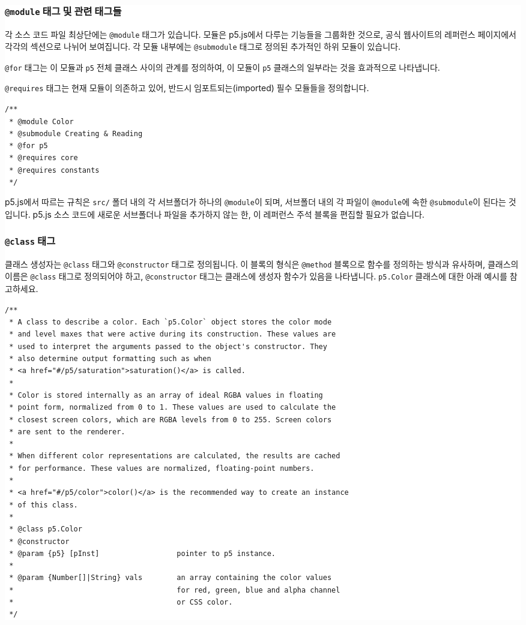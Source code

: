 ### `@module` 태그 및 관련 태그들

각 소스 코드 파일 최상단에는 `@module` 태그가 있습니다. 모듈은 p5.js에서 다루는 기능들을 그룹화한 것으로, 공식 웹사이트의 레퍼런스 페이지에서 각각의 섹션으로 나뉘어 보여집니다. 각 모듈 내부에는 `@submodule` 태그로 정의된 추가적인 하위 모듈이 있습니다.

`@for` 태그는 이 모듈과 `p5` 전체 클래스 사이의 관계를 정의하여, 이 모듈이 `p5` 클래스의 일부라는 것을 효과적으로 나타냅니다.

`@requires` 태그는 현재 모듈이 의존하고 있어, 반드시 임포트되는(imported) 필수 모듈들을 정의합니다.

```
/**
 * @module Color
 * @submodule Creating & Reading
 * @for p5
 * @requires core
 * @requires constants
 */
```

p5.js에서 따르는 규칙은 `src/` 폴더 내의 각 서브폴더가 하나의 `@module`이 되며, 서브폴더 내의 각 파일이 `@module`에 속한 `@submodule`이 된다는 것입니다. p5.js 소스 코드에 새로운 서브폴더나 파일을 추가하지 않는 한, 이 레퍼런스 주석 블록을 편집할 필요가 없습니다.

### `@class` 태그

클래스 생성자는 `@class` 태그와 `@constructor` 태그로 정의됩니다. 이 블록의 형식은 `@method` 블록으로 함수를 정의하는 방식과 유사하며, 클래스의 이름은 `@class` 태그로 정의되어야 하고, `@constructor` 태그는 클래스에 생성자 함수가 있음을 나타냅니다. `p5.Color` 클래스에 대한 아래 예시를 참고하세요.

```
/**
 * A class to describe a color. Each `p5.Color` object stores the color mode
 * and level maxes that were active during its construction. These values are
 * used to interpret the arguments passed to the object's constructor. They
 * also determine output formatting such as when
 * <a href="#/p5/saturation">saturation()</a> is called.
 *
 * Color is stored internally as an array of ideal RGBA values in floating
 * point form, normalized from 0 to 1. These values are used to calculate the
 * closest screen colors, which are RGBA levels from 0 to 255. Screen colors
 * are sent to the renderer.
 *
 * When different color representations are calculated, the results are cached
 * for performance. These values are normalized, floating-point numbers.
 *
 * <a href="#/p5/color">color()</a> is the recommended way to create an instance
 * of this class.
 *
 * @class p5.Color
 * @constructor
 * @param {p5} [pInst]                  pointer to p5 instance.
 *
 * @param {Number[]|String} vals        an array containing the color values
 *                                      for red, green, blue and alpha channel
 *                                      or CSS color.
 */
```
